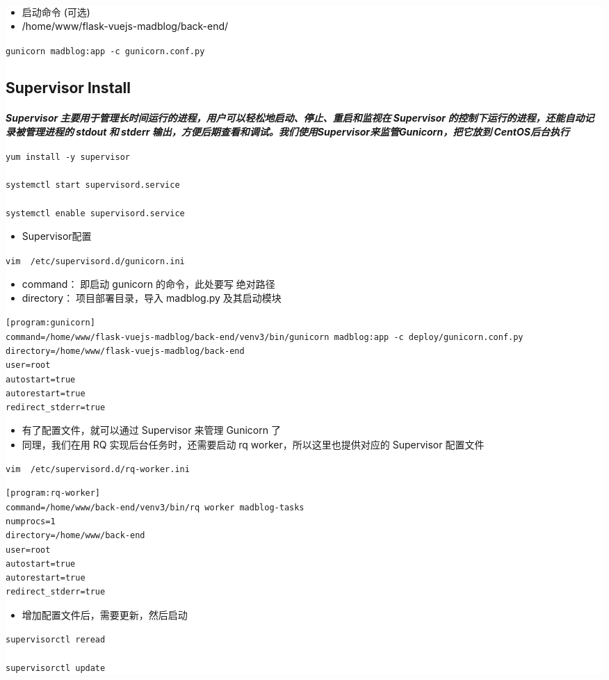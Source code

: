 - 启动命令 (可选)
- /home/www/flask-vuejs-madblog/back-end/
```
gunicorn madblog:app -c gunicorn.conf.py
```

## Supervisor Install
***Supervisor 主要用于管理长时间运行的进程，用户可以轻松地启动、停止、重启和监视在 Supervisor 的控制下运行的进程，还能自动记录被管理进程的 stdout 和 stderr 输出，方便后期查看和调试。我们使用Supervisor来监管Gunicorn，把它放到 CentOS后台执行***
```
yum install -y supervisor

systemctl start supervisord.service

systemctl enable supervisord.service
```

- Supervisor配置
```
vim  /etc/supervisord.d/gunicorn.ini
```

- command： 即启动 gunicorn 的命令，此处要写 绝对路径
- directory： 项目部署目录，导入 madblog.py 及其启动模块
```
[program:gunicorn]
command=/home/www/flask-vuejs-madblog/back-end/venv3/bin/gunicorn madblog:app -c deploy/gunicorn.conf.py
directory=/home/www/flask-vuejs-madblog/back-end
user=root
autostart=true
autorestart=true
redirect_stderr=true
```

- 有了配置文件，就可以通过 Supervisor 来管理 Gunicorn 了
- 同理，我们在用 RQ 实现后台任务时，还需要启动 rq worker，所以这里也提供对应的 Supervisor 配置文件
```
vim  /etc/supervisord.d/rq-worker.ini
```

```
[program:rq-worker]
command=/home/www/back-end/venv3/bin/rq worker madblog-tasks
numprocs=1
directory=/home/www/back-end
user=root
autostart=true
autorestart=true
redirect_stderr=true
```

- 增加配置文件后，需要更新，然后启动
```
supervisorctl reread

supervisorctl update
```
